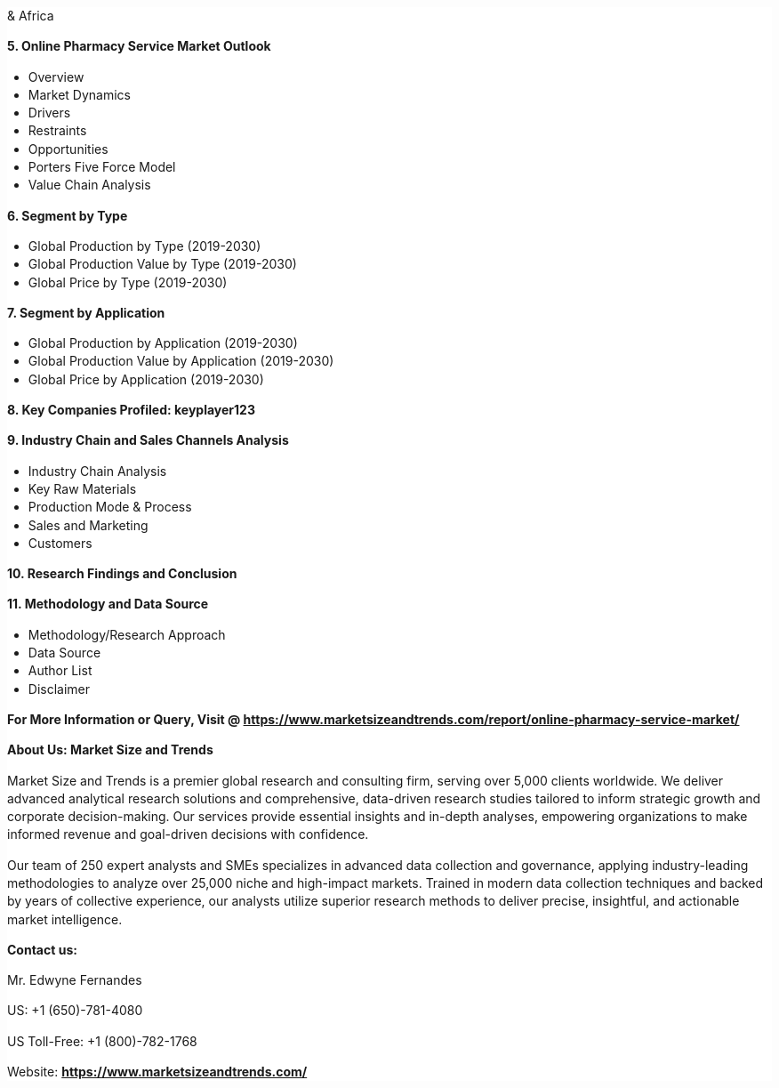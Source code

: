 &amp; Africa</li></ul><p><strong>5. Online Pharmacy Service Market Outlook</strong></p><ul><li>Overview</li><li>Market Dynamics</li><li>Drivers</li><li>Restraints</li><li>Opportunities</li><li>Porters Five Force Model</li><li>Value Chain Analysis&nbsp;</li></ul><p><strong>6. Segment by Type</strong></p><ul><li>Global Production by Type (2019-2030)</li><li>Global Production Value by Type (2019-2030)</li><li>Global Price by Type (2019-2030)</li></ul><p><strong>7. Segment by Application</strong></p><ul><li>Global Production by Application (2019-2030)</li><li>Global Production Value by Application (2019-2030)</li><li>Global Price by Application (2019-2030)</li></ul><p><strong>8. Key Companies Profiled: keyplayer123</strong></p><p><strong>9. Industry Chain and Sales Channels Analysis</strong></p><ul><li>Industry Chain Analysis</li><li>Key Raw Materials</li><li>Production Mode &amp; Process</li><li>Sales and Marketing</li><li>Customers</li></ul><p><strong>10. Research Findings and Conclusion</strong></p><p><strong>11. Methodology and Data Source</strong></p><ul><li>Methodology/Research Approach</li><li>Data Source</li><li>Author List</li><li>Disclaimer</li></ul></p><p><strong>For More Information or Query, Visit @ <a href="https://www.marketsizeandtrends.com/report/online-pharmacy-service-market/">https://www.marketsizeandtrends.com/report/online-pharmacy-service-market/</a></strong></p><p><strong>About Us: Market Size and Trends</strong></p><p>Market Size and Trends is a premier global research and consulting firm, serving over 5,000 clients worldwide. We deliver advanced analytical research solutions and comprehensive, data-driven research studies tailored to inform strategic growth and corporate decision-making. Our services provide essential insights and in-depth analyses, empowering organizations to make informed revenue and goal-driven decisions with confidence.</p><p>Our team of 250 expert analysts and SMEs specializes in advanced data collection and governance, applying industry-leading methodologies to analyze over 25,000 niche and high-impact markets. Trained in modern data collection techniques and backed by years of collective experience, our analysts utilize superior research methods to deliver precise, insightful, and actionable market intelligence.</p><p><strong>Contact us:</strong></p><p>Mr. Edwyne Fernandes</p><p>US: +1 (650)-781-4080</p><p>US Toll-Free: +1 (800)-782-1768</p><p>Website: <strong><a href="https://www.marketsizeandtrends.com/">https://www.marketsizeandtrends.com/</a></strong></p>
